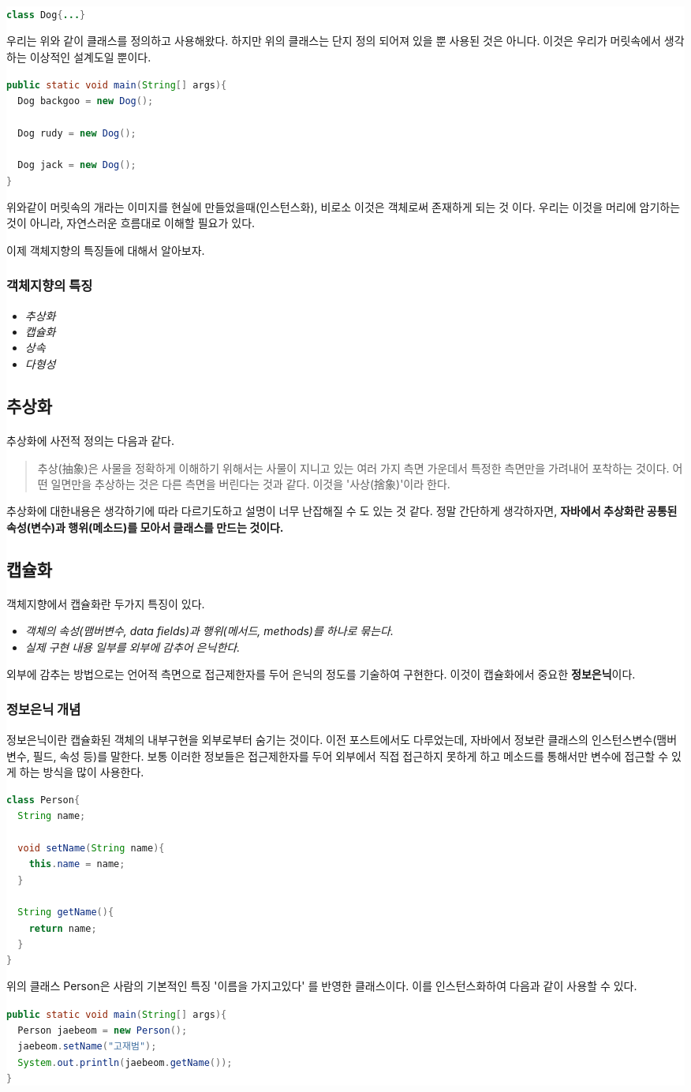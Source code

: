 ```java
class Dog{...}
```

우리는 위와 같이 클래스를 정의하고 사용해왔다. 하지만 위의 클래스는 단지 정의 되어져 있을 뿐 사용된 것은 아니다. 이것은 우리가 머릿속에서 생각하는 이상적인 설계도일 뿐이다.
```java
public static void main(String[] args){
  Dog backgoo = new Dog();

  Dog rudy = new Dog();

  Dog jack = new Dog();
}
```
위와같이 머릿속의 개라는 이미지를 현실에 만들었을때(인스턴스화), 비로소 이것은 객체로써 존재하게 되는 것 이다. 우리는 이것을 머리에 암기하는 것이 아니라, 자연스러운 흐름대로 이해할 필요가 있다.

이제 객체지향의 특징들에 대해서 알아보자.

### 객체지향의 특징
- *추상화*
- *캡슐화*
- *상속*
- *다형성*

## 추상화
추상화에 사전적 정의는 다음과 같다.
> 추상(抽象)은 사물을 정확하게 이해하기 위해서는 사물이 지니고 있는 여러 가지 측면 가운데서 특정한 측면만을 가려내어 포착하는 것이다. 어떤 일면만을 추상하는 것은 다른 측면을 버린다는 것과 같다. 이것을 '사상(捨象)'이라 한다.

추상화에 대한내용은 생각하기에 따라 다르기도하고 설명이 너무 난잡해질 수 도 있는 것 같다. 정말 간단하게 생각하자면, **자바에서 추상화란 공통된 속성(변수)과 행위(메소드)를 모아서 클래스를 만드는 것이다.**


## 캡슐화
객체지향에서 캡슐화란 두가지 특징이 있다.
- *객체의 속성(맴버변수, data fields)과 행위(메서드, methods)를 하나로 묶는다.*
- *실제 구현 내용 일부를 외부에 감추어 은닉한다.*

외부에 감추는 방법으로는 언어적 측면으로 접근제한자를 두어 은닉의 정도를 기술하여 구현한다. 이것이 캡슐화에서 중요한 **정보은닉**이다.

### 정보은닉 개념
정보은닉이란 캡슐화된 객체의 내부구현을 외부로부터 숨기는 것이다. 이전 포스트에서도 다루었는데, 자바에서 정보란 클래스의 인스턴스변수(맴버변수, 필드, 속성 등)를 말한다. 보통 이러한 정보들은 접근제한자를 두어 외부에서 직접 접근하지 못하게 하고 메소드를 통해서만 변수에 접근할 수 있게 하는 방식을 많이 사용한다.

```java
class Person{
  String name;

  void setName(String name){
    this.name = name;
  }
    
  String getName(){
    return name;
  }
}
```
위의 클래스 Person은 사람의 기본적인 특징 '이름을 가지고있다' 를 반영한 클래스이다. 이를 인스턴스화하여 다음과 같이 사용할 수 있다.
```java
public static void main(String[] args){
  Person jaebeom = new Person();
  jaebeom.setName("고재범");
  System.out.println(jaebeom.getName());
}
```
